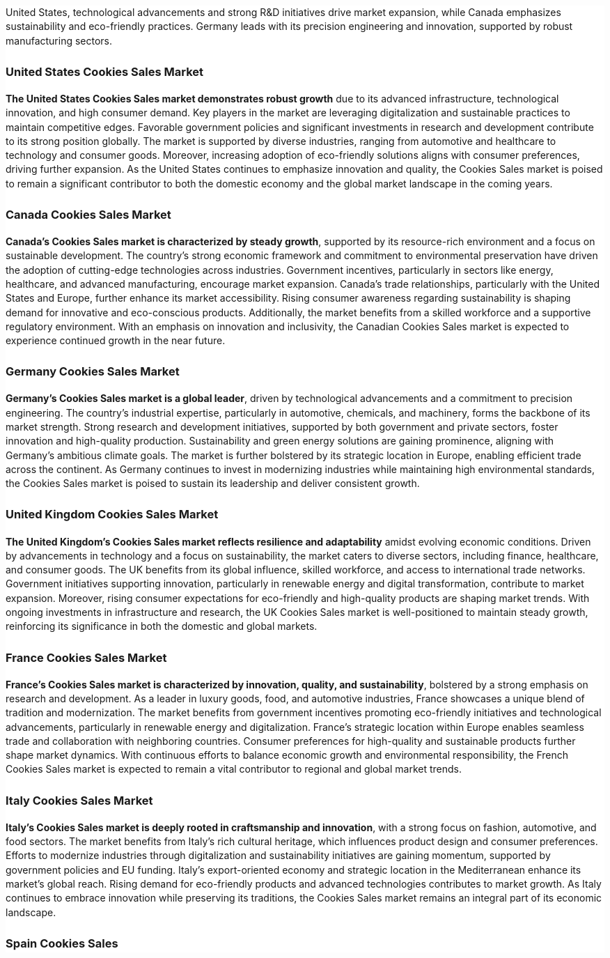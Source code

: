 United States, technological advancements and strong R&amp;D initiatives drive market expansion, while Canada emphasizes sustainability and eco-friendly practices. Germany leads with its precision engineering and innovation, supported by robust manufacturing sectors.</span></em></p></blockquote><h3><strong>United States Cookies Sales Market</strong></h3><p><strong>The United States Cookies Sales market demonstrates robust growth</strong> due to its advanced infrastructure, technological innovation, and high consumer demand. Key players in the market are leveraging digitalization and sustainable practices to maintain competitive edges. Favorable government policies and significant investments in research and development contribute to its strong position globally. The market is supported by diverse industries, ranging from automotive and healthcare to technology and consumer goods. Moreover, increasing adoption of eco-friendly solutions aligns with consumer preferences, driving further expansion. As the United States continues to emphasize innovation and quality, the Cookies Sales market is poised to remain a significant contributor to both the domestic economy and the global market landscape in the coming years.</p><h3><strong>Canada Cookies Sales Market</strong></h3><p><strong>Canada&rsquo;s Cookies Sales market is characterized by steady growth</strong>, supported by its resource-rich environment and a focus on sustainable development. The country&rsquo;s strong economic framework and commitment to environmental preservation have driven the adoption of cutting-edge technologies across industries. Government incentives, particularly in sectors like energy, healthcare, and advanced manufacturing, encourage market expansion. Canada&rsquo;s trade relationships, particularly with the United States and Europe, further enhance its market accessibility. Rising consumer awareness regarding sustainability is shaping demand for innovative and eco-conscious products. Additionally, the market benefits from a skilled workforce and a supportive regulatory environment. With an emphasis on innovation and inclusivity, the Canadian Cookies Sales market is expected to experience continued growth in the near future.</p><h3><strong>Germany Cookies Sales Market</strong></h3><p><strong>Germany&rsquo;s Cookies Sales market is a global leader</strong>, driven by technological advancements and a commitment to precision engineering. The country&rsquo;s industrial expertise, particularly in automotive, chemicals, and machinery, forms the backbone of its market strength. Strong research and development initiatives, supported by both government and private sectors, foster innovation and high-quality production. Sustainability and green energy solutions are gaining prominence, aligning with Germany&rsquo;s ambitious climate goals. The market is further bolstered by its strategic location in Europe, enabling efficient trade across the continent. As Germany continues to invest in modernizing industries while maintaining high environmental standards, the Cookies Sales market is poised to sustain its leadership and deliver consistent growth.</p><h3><strong>United Kingdom Cookies Sales Market</strong></h3><p><strong>The United Kingdom&rsquo;s Cookies Sales market reflects resilience and adaptability</strong> amidst evolving economic conditions. Driven by advancements in technology and a focus on sustainability, the market caters to diverse sectors, including finance, healthcare, and consumer goods. The UK benefits from its global influence, skilled workforce, and access to international trade networks. Government initiatives supporting innovation, particularly in renewable energy and digital transformation, contribute to market expansion. Moreover, rising consumer expectations for eco-friendly and high-quality products are shaping market trends. With ongoing investments in infrastructure and research, the UK Cookies Sales market is well-positioned to maintain steady growth, reinforcing its significance in both the domestic and global markets.</p><h3><strong>France Cookies Sales Market</strong></h3><p><strong>France&rsquo;s Cookies Sales market is characterized by innovation, quality, and sustainability</strong>, bolstered by a strong emphasis on research and development. As a leader in luxury goods, food, and automotive industries, France showcases a unique blend of tradition and modernization. The market benefits from government incentives promoting eco-friendly initiatives and technological advancements, particularly in renewable energy and digitalization. France&rsquo;s strategic location within Europe enables seamless trade and collaboration with neighboring countries. Consumer preferences for high-quality and sustainable products further shape market dynamics. With continuous efforts to balance economic growth and environmental responsibility, the French Cookies Sales market is expected to remain a vital contributor to regional and global market trends.</p><h3><strong>Italy Cookies Sales Market</strong></h3><p><strong>Italy&rsquo;s Cookies Sales market is deeply rooted in craftsmanship and innovation</strong>, with a strong focus on fashion, automotive, and food sectors. The market benefits from Italy&rsquo;s rich cultural heritage, which influences product design and consumer preferences. Efforts to modernize industries through digitalization and sustainability initiatives are gaining momentum, supported by government policies and EU funding. Italy&rsquo;s export-oriented economy and strategic location in the Mediterranean enhance its market&rsquo;s global reach. Rising demand for eco-friendly products and advanced technologies contributes to market growth. As Italy continues to embrace innovation while preserving its traditions, the Cookies Sales market remains an integral part of its economic landscape.</p><h3><strong>Spain Cookies Sales